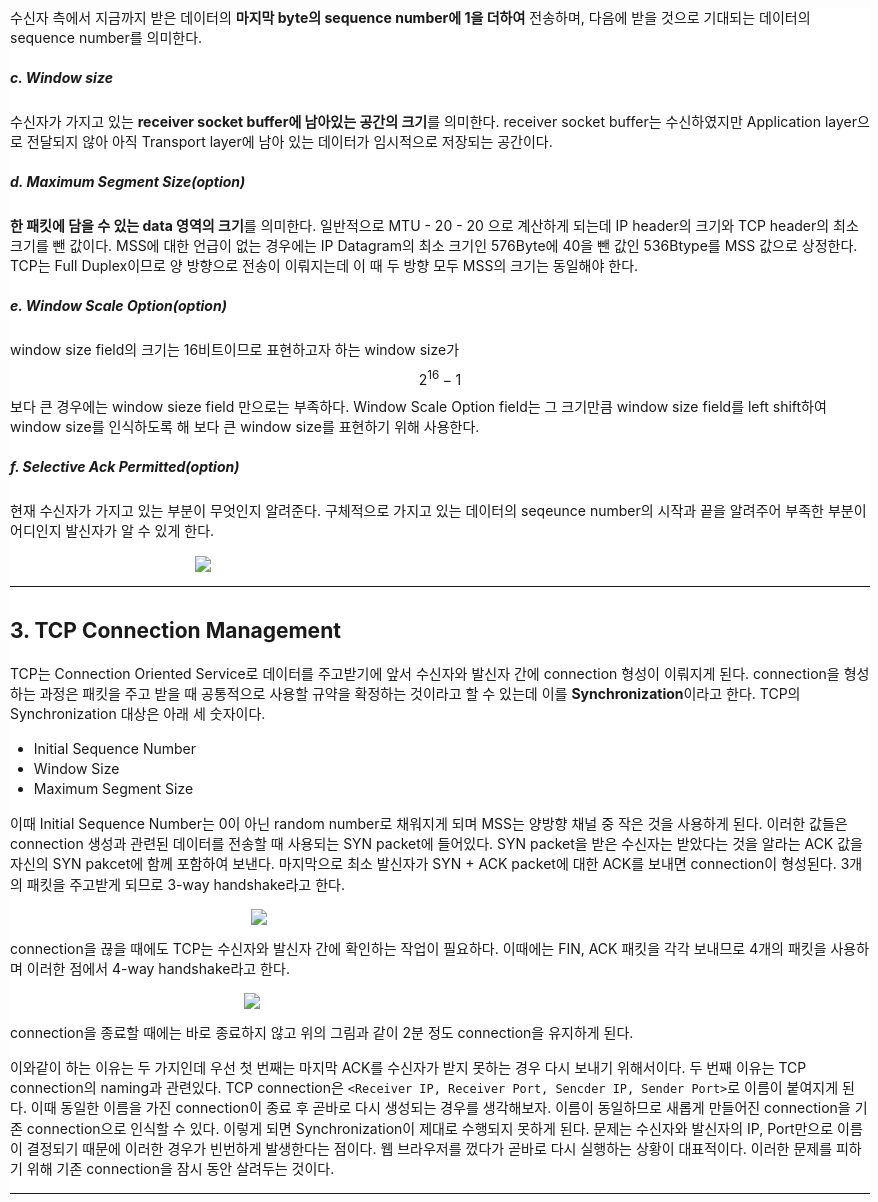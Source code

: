 수신자 측에서 지금까지 받은 데이터의 **마지막 byte의 sequence number에 1을 더하여** 전송하며, 다음에 받을 것으로 기대되는 데이터의 sequence number를 의미한다.

##### c.  Window size

수신자가 가지고 있는 **receiver socket buffer에 남아있는 공간의 크기**를 의미한다. receiver socket buffer는 수신하였지만 Application layer으로 전달되지 않아 아직 Transport layer에 남아 있는 데이터가 임시적으로 저장되는 공간이다.

##### d. Maximum Segment Size(option)

**한 패킷에 담을 수 있는 data 영역의 크기**를 의미한다. 일반적으로 MTU - 20 - 20 으로 계산하게 되는데 IP header의 크기와 TCP header의 최소 크기를 뺀 값이다. MSS에 대한 언급이 없는 경우에는 IP Datagram의 최소 크기인 576Byte에 40을 뺀 값인 536Btype를 MSS 값으로 상정한다. TCP는 Full Duplex이므로 양 방향으로 전송이 이뤄지는데 이 때 두 방향 모두 MSS의 크기는 동일해야 한다.

##### e. Window Scale Option(option)

window size field의 크기는 16비트이므로 표현하고자 하는 window size가 $$2^{16}-1$$보다 큰 경우에는 window sieze field 만으로는 부족하다. Window Scale Option field는 그 크기만큼 window size field를 left shift하여 window size를 인식하도록 해 보다 큰 window size를 표현하기 위해 사용한다.

##### f. Selective Ack Permitted(option)

현재 수신자가 가지고 있는 부분이 무엇인지 알려준다. 구체적으로 가지고 있는 데이터의 seqeunce number의 시작과 끝을 알려주어 부족한 부분이 어디인지 발신자가 알 수 있게 한다.

<img src="{{site.image_url}}/study/tcp_packet_format.png" style="width:35em; display: block; margin: 0px auto;">

---

## 3. TCP Connection Management

TCP는 Connection Oriented Service로 데이터를 주고받기에 앞서 수신자와 발신자 간에 connection 형성이 이뤄지게 된다. connection을 형성하는 과정은 패킷을 주고 받을 때 공통적으로 사용할 규약을 확정하는 것이라고 할 수 있는데 이를 **Synchronization**이라고 한다. TCP의 Synchronization 대상은 아래 세 숫자이다.

- Initial Sequence Number
- Window Size
- Maximum Segment Size

이때 Initial Sequence Number는 0이 아닌 random number로 채워지게 되며 MSS는 양방향 채널 중 작은 것을 사용하게 된다. 이러한 값들은 connection 생성과 관련된 데이터를 전송할 때 사용되는 SYN packet에 들어있다. SYN packet을 받은 수신자는 받았다는 것을 알라는 ACK 값을 자신의 SYN pakcet에 함께 포함하여 보낸다. 마지막으로 최소 발신자가 SYN + ACK packet에 대한 ACK를 보내면 connection이 형성된다. 3개의 패킷을 주고받게 되므로 3-way handshake라고 한다.

<img src="{{site.image_url}}/study/tcp_set_up.png" style="width:27em; display: block; margin: 0px auto;">

connection을 끊을 때에도 TCP는 수신자와 발신자 간에 확인하는 작업이 필요하다. 이때에는 FIN, ACK 패킷을 각각 보내므로 4개의 패킷을 사용하며 이러한 점에서 4-way handshake라고 한다.

<img src="{{site.image_url}}/study/tcp_tear_down.png" style="width:28em; display: block; margin: 0px auto;">

connection을 종료할 때에는 바로 종료하지 않고 위의 그림과 같이 2분 정도 connection을 유지하게 된다. 

이와같이 하는 이유는 두 가지인데 우선 첫 번째는 마지막 ACK를 수신자가 받지 못하는 경우 다시 보내기 위해서이다. 두 번째 이유는 TCP connection의 naming과 관련있다. TCP connection은 `<Receiver IP, Receiver Port, Sencder IP, Sender Port>`로 이름이 붙여지게 된다. 이때 동일한 이름을 가진 connection이 종료 후 곧바로 다시 생성되는 경우를 생각해보자. 이름이 동일하므로 새롭게 만들어진 connection을 기존 connection으로 인식할 수 있다. 이렇게 되면 Synchronization이 제대로 수행되지 못하게 된다. 문제는 수신자와 발신자의 IP, Port만으로 이름이 결정되기 때문에 이러한 경우가 빈번하게 발생한다는 점이다. 웹 브라우저를 껐다가 곧바로 다시 실행하는 상황이 대표적이다. 이러한 문제를 피하기 위해 기존 connection을 잠시 동안 살려두는 것이다.

---